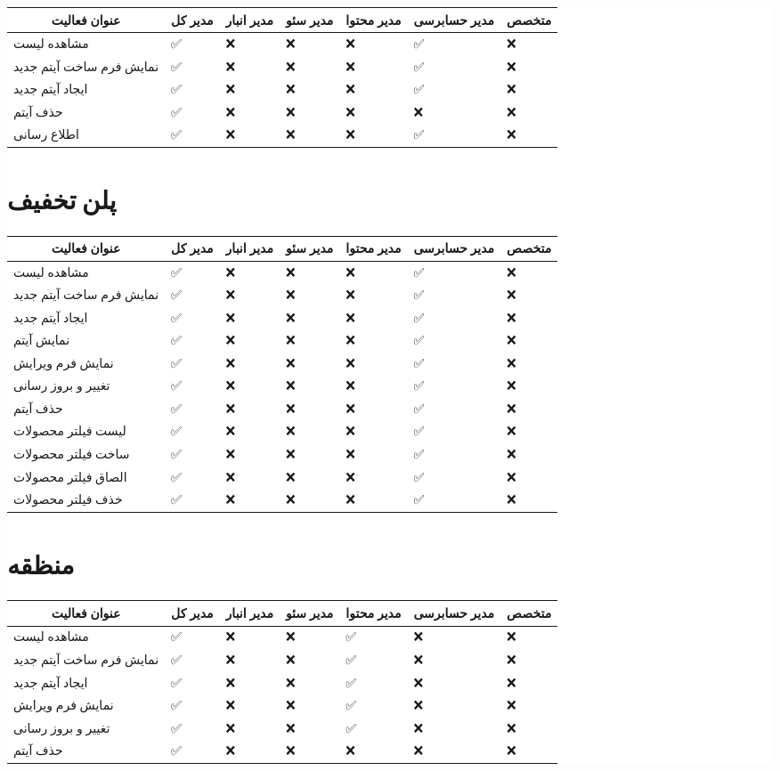 | عنوان فعالیت| مدیر کل | مدیر انبار | مدیر سئو | مدیر محتوا | مدیر حسابرسی | متخصص |
|----------|----------|----------|----------|----------|----------|----------|
| مشاهده لیست|    ✅   |    ❌   |    ❌   |    ❌   |    ✅   |    ❌   |
| نمایش فرم ساخت آیتم جدید|    ✅   |    ❌   |    ❌   |    ❌   |    ✅   |    ❌   |
| ایجاد آیتم جدید|    ✅   |    ❌   |    ❌   |    ❌   |    ✅   |    ❌   |
| حذف آیتم|    ✅   |    ❌   |    ❌   |    ❌   |    ❌   |    ❌   |
| اطلاع رسانی|    ✅   |    ❌   |    ❌   |    ❌   |    ✅   |    ❌   |

# پلن تخفیف

| عنوان فعالیت| مدیر کل | مدیر انبار | مدیر سئو | مدیر محتوا | مدیر حسابرسی | متخصص |
|----------|----------|----------|----------|----------|----------|----------|
| مشاهده لیست|    ✅   |    ❌   |    ❌   |    ❌   |    ✅   |    ❌   |
| نمایش فرم ساخت آیتم جدید|    ✅   |    ❌   |    ❌   |    ❌   |    ✅   |    ❌   |
| ایجاد آیتم جدید|    ✅   |    ❌   |    ❌   |    ❌   |    ✅   |    ❌   |
| نمایش آیتم|    ✅   |    ❌   |    ❌   |    ❌   |    ✅   |    ❌   |
| نمایش فرم ویرایش|    ✅   |    ❌   |    ❌   |    ❌   |    ✅   |    ❌   |
| تغییر و بروز رسانی|    ✅   |    ❌   |    ❌   |    ❌   |    ✅   |    ❌   |
| حذف آیتم|    ✅   |    ❌   |    ❌   |    ❌   |    ✅   |    ❌   |
| لیست فیلتر محصولات|    ✅   |    ❌   |    ❌   |    ❌   |    ✅   |    ❌   |
| ساخت فیلتر محصولات|    ✅   |    ❌   |    ❌   |    ❌   |    ✅   |    ❌   |
| الصاق فیلتر محصولات|    ✅   |    ❌   |    ❌   |    ❌   |    ✅   |    ❌   |
| خذف فیلتر محصولات|    ✅   |    ❌   |    ❌   |    ❌   |    ✅   |    ❌   |

# منظقه

| عنوان فعالیت| مدیر کل | مدیر انبار | مدیر سئو | مدیر محتوا | مدیر حسابرسی | متخصص |
|----------|----------|----------|----------|----------|----------|----------|
| مشاهده لیست|    ✅   |    ❌   |    ❌   |    ✅   |    ❌   |    ❌   |
| نمایش فرم ساخت آیتم جدید|    ✅   |    ❌   |    ❌   |    ✅   |    ❌   |    ❌   |
| ایجاد آیتم جدید|    ✅   |    ❌   |    ❌   |    ✅   |    ❌   |    ❌   |
| نمایش فرم ویرایش|    ✅   |    ❌   |    ❌   |    ✅   |    ❌   |    ❌   |
| تغییر و بروز رسانی|    ✅   |    ❌   |    ❌   |    ✅   |    ❌   |    ❌   |
| حذف آیتم|    ✅   |    ❌   |    ❌   |    ❌   |    ❌   |    ❌   |
